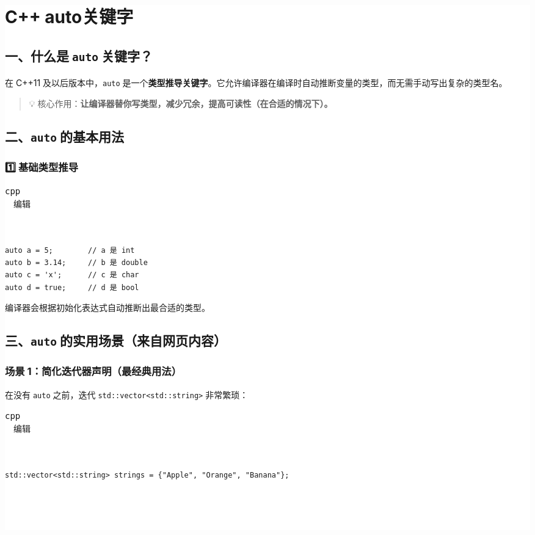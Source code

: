 # C++ auto关键字


## 一、什么是 `auto` 关键字？

在 C++11 及以后版本中，`auto` 是一个**类型推导关键字**。它允许编译器在编译时自动推断变量的类型，而无需手动写出复杂的类型名。

> 💡 核心作用：**让编译器替你写类型，减少冗余，提高可读性（在合适的情况下）。**



## 二、`auto` 的基本用法

### 1️⃣ 基础类型推导

<pre><div class="contain-layout-style rounded-12 bg-capsule relative flex min-h-[2em] flex-col"><div class="rounded-[12px] bg-[#fff]"><div class="h-[42px] sticky top-0 z-10 bg-capsule"><div class="flex items-center h-[42px] p-3 text-[14px] border border-[var(--ty-line-border)]"><span class="font-medium mr-auto first-letter:uppercase text-[rgba(17,17,51,0.7)]">cpp</span><div class="flex items-center gap-4"><div class="flex items-center justify-center gap-[2px] cursor-pointer text-[rgba(17,17,51,0.7)] hover:text-[#4433ff]"><span role="img" class="anticon size-4 cursor-pointer"><svg width="1em" height="1em" fill="currentColor" aria-hidden="true" focusable="false" class=""><use xlink:href="#appicon-editingTools-line"></use></svg></span><span class="mt-[2px] text-[12px]">编辑</span></div><div class="flex cursor-pointer gap-1 text-[rgba(17,17,51,0.7)] hover:text-[#4433ff]"><span role="img" class="anticon"><svg width="1em" height="1em" fill="currentColor" aria-hidden="true" focusable="false" class=""><use xlink:href="#appicon-sun-line"></use></svg></span></div><span role="img" tabindex="-1" class="anticon flex cursor-pointer items-center text-[rgba(17,17,51,0.7)] hover:text-[#4433ff]"><svg width="1em" height="1em" fill="currentColor" aria-hidden="true" focusable="false" class=""><use xlink:href="#appicon-copy-line"></use></svg></span></div></div></div><pre><code><span>auto</span><span> a = </span>5<span>;        </span><span>// a 是 int</span><span>
</span><span></span><span>auto</span><span> b = </span>3.14<span>;     </span><span>// b 是 double</span><span>
</span><span></span><span>auto</span><span> c = </span><span>'x'</span><span>;      </span><span>// c 是 char</span><span>
</span><span></span><span>auto</span><span> d = </span><span>true</span><span>;     </span><span>// d 是 bool</span></code></pre></div></div></pre>

编译器会根据初始化表达式自动推断出最合适的类型。


## 三、`auto` 的实用场景（来自网页内容）

### 场景 1：简化迭代器声明（最经典用法）

在没有 `auto` 之前，迭代 `std::vector<std::string>` 非常繁琐：

<pre><div class="contain-layout-style rounded-12 bg-capsule relative flex min-h-[2em] flex-col"><div class="rounded-[12px] bg-[#fff]"><div class="h-[42px] sticky top-0 z-10 bg-capsule"><div class="flex items-center h-[42px] p-3 text-[14px] border border-[var(--ty-line-border)]"><span class="font-medium mr-auto first-letter:uppercase text-[rgba(17,17,51,0.7)]">cpp</span><div class="flex items-center gap-4"><div class="flex items-center justify-center gap-[2px] cursor-pointer text-[rgba(17,17,51,0.7)] hover:text-[#4433ff]"><span role="img" class="anticon size-4 cursor-pointer"><svg width="1em" height="1em" fill="currentColor" aria-hidden="true" focusable="false" class=""><use xlink:href="#appicon-editingTools-line"></use></svg></span><span class="mt-[2px] text-[12px]">编辑</span></div><div class="flex cursor-pointer gap-1 text-[rgba(17,17,51,0.7)] hover:text-[#4433ff]"><span role="img" class="anticon"><svg width="1em" height="1em" fill="currentColor" aria-hidden="true" focusable="false" class=""><use xlink:href="#appicon-sun-line"></use></svg></span></div><span role="img" tabindex="-1" class="anticon flex cursor-pointer items-center text-[rgba(17,17,51,0.7)] hover:text-[#4433ff]"><svg width="1em" height="1em" fill="currentColor" aria-hidden="true" focusable="false" class=""><use xlink:href="#appicon-copy-line"></use></svg></span></div></div></div><pre><code><span>std</span><span>::</span><span>vector</span><span><</span><span>std</span><span>::</span><span>string</span><span>> strings = {</span><span>"Apple"</span><span>, </span><span>"Orange"</span><span>, </span><span>"Banana"</span><span>};
</span>
